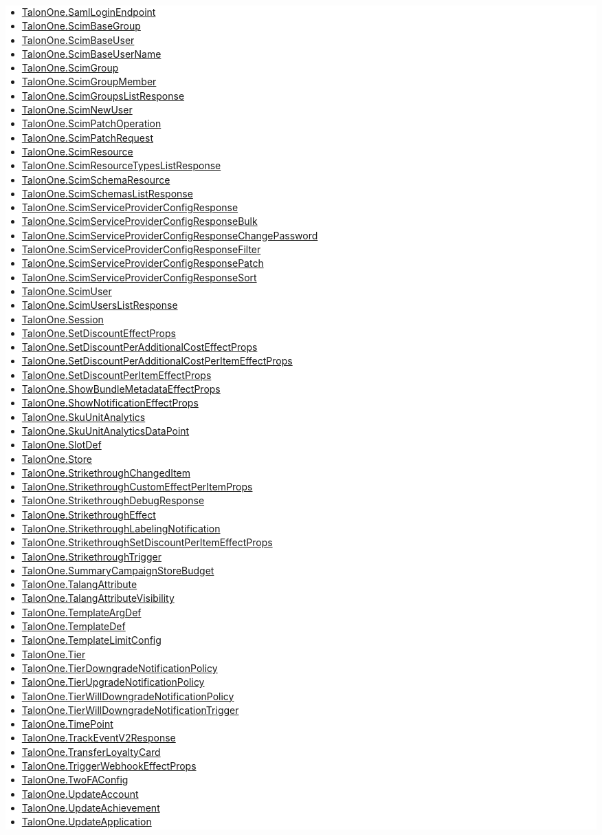 - [TalonOne.SamlLoginEndpoint](docs/SamlLoginEndpoint.md)
- [TalonOne.ScimBaseGroup](docs/ScimBaseGroup.md)
- [TalonOne.ScimBaseUser](docs/ScimBaseUser.md)
- [TalonOne.ScimBaseUserName](docs/ScimBaseUserName.md)
- [TalonOne.ScimGroup](docs/ScimGroup.md)
- [TalonOne.ScimGroupMember](docs/ScimGroupMember.md)
- [TalonOne.ScimGroupsListResponse](docs/ScimGroupsListResponse.md)
- [TalonOne.ScimNewUser](docs/ScimNewUser.md)
- [TalonOne.ScimPatchOperation](docs/ScimPatchOperation.md)
- [TalonOne.ScimPatchRequest](docs/ScimPatchRequest.md)
- [TalonOne.ScimResource](docs/ScimResource.md)
- [TalonOne.ScimResourceTypesListResponse](docs/ScimResourceTypesListResponse.md)
- [TalonOne.ScimSchemaResource](docs/ScimSchemaResource.md)
- [TalonOne.ScimSchemasListResponse](docs/ScimSchemasListResponse.md)
- [TalonOne.ScimServiceProviderConfigResponse](docs/ScimServiceProviderConfigResponse.md)
- [TalonOne.ScimServiceProviderConfigResponseBulk](docs/ScimServiceProviderConfigResponseBulk.md)
- [TalonOne.ScimServiceProviderConfigResponseChangePassword](docs/ScimServiceProviderConfigResponseChangePassword.md)
- [TalonOne.ScimServiceProviderConfigResponseFilter](docs/ScimServiceProviderConfigResponseFilter.md)
- [TalonOne.ScimServiceProviderConfigResponsePatch](docs/ScimServiceProviderConfigResponsePatch.md)
- [TalonOne.ScimServiceProviderConfigResponseSort](docs/ScimServiceProviderConfigResponseSort.md)
- [TalonOne.ScimUser](docs/ScimUser.md)
- [TalonOne.ScimUsersListResponse](docs/ScimUsersListResponse.md)
- [TalonOne.Session](docs/Session.md)
- [TalonOne.SetDiscountEffectProps](docs/SetDiscountEffectProps.md)
- [TalonOne.SetDiscountPerAdditionalCostEffectProps](docs/SetDiscountPerAdditionalCostEffectProps.md)
- [TalonOne.SetDiscountPerAdditionalCostPerItemEffectProps](docs/SetDiscountPerAdditionalCostPerItemEffectProps.md)
- [TalonOne.SetDiscountPerItemEffectProps](docs/SetDiscountPerItemEffectProps.md)
- [TalonOne.ShowBundleMetadataEffectProps](docs/ShowBundleMetadataEffectProps.md)
- [TalonOne.ShowNotificationEffectProps](docs/ShowNotificationEffectProps.md)
- [TalonOne.SkuUnitAnalytics](docs/SkuUnitAnalytics.md)
- [TalonOne.SkuUnitAnalyticsDataPoint](docs/SkuUnitAnalyticsDataPoint.md)
- [TalonOne.SlotDef](docs/SlotDef.md)
- [TalonOne.Store](docs/Store.md)
- [TalonOne.StrikethroughChangedItem](docs/StrikethroughChangedItem.md)
- [TalonOne.StrikethroughCustomEffectPerItemProps](docs/StrikethroughCustomEffectPerItemProps.md)
- [TalonOne.StrikethroughDebugResponse](docs/StrikethroughDebugResponse.md)
- [TalonOne.StrikethroughEffect](docs/StrikethroughEffect.md)
- [TalonOne.StrikethroughLabelingNotification](docs/StrikethroughLabelingNotification.md)
- [TalonOne.StrikethroughSetDiscountPerItemEffectProps](docs/StrikethroughSetDiscountPerItemEffectProps.md)
- [TalonOne.StrikethroughTrigger](docs/StrikethroughTrigger.md)
- [TalonOne.SummaryCampaignStoreBudget](docs/SummaryCampaignStoreBudget.md)
- [TalonOne.TalangAttribute](docs/TalangAttribute.md)
- [TalonOne.TalangAttributeVisibility](docs/TalangAttributeVisibility.md)
- [TalonOne.TemplateArgDef](docs/TemplateArgDef.md)
- [TalonOne.TemplateDef](docs/TemplateDef.md)
- [TalonOne.TemplateLimitConfig](docs/TemplateLimitConfig.md)
- [TalonOne.Tier](docs/Tier.md)
- [TalonOne.TierDowngradeNotificationPolicy](docs/TierDowngradeNotificationPolicy.md)
- [TalonOne.TierUpgradeNotificationPolicy](docs/TierUpgradeNotificationPolicy.md)
- [TalonOne.TierWillDowngradeNotificationPolicy](docs/TierWillDowngradeNotificationPolicy.md)
- [TalonOne.TierWillDowngradeNotificationTrigger](docs/TierWillDowngradeNotificationTrigger.md)
- [TalonOne.TimePoint](docs/TimePoint.md)
- [TalonOne.TrackEventV2Response](docs/TrackEventV2Response.md)
- [TalonOne.TransferLoyaltyCard](docs/TransferLoyaltyCard.md)
- [TalonOne.TriggerWebhookEffectProps](docs/TriggerWebhookEffectProps.md)
- [TalonOne.TwoFAConfig](docs/TwoFAConfig.md)
- [TalonOne.UpdateAccount](docs/UpdateAccount.md)
- [TalonOne.UpdateAchievement](docs/UpdateAchievement.md)
- [TalonOne.UpdateApplication](docs/UpdateApplication.md)